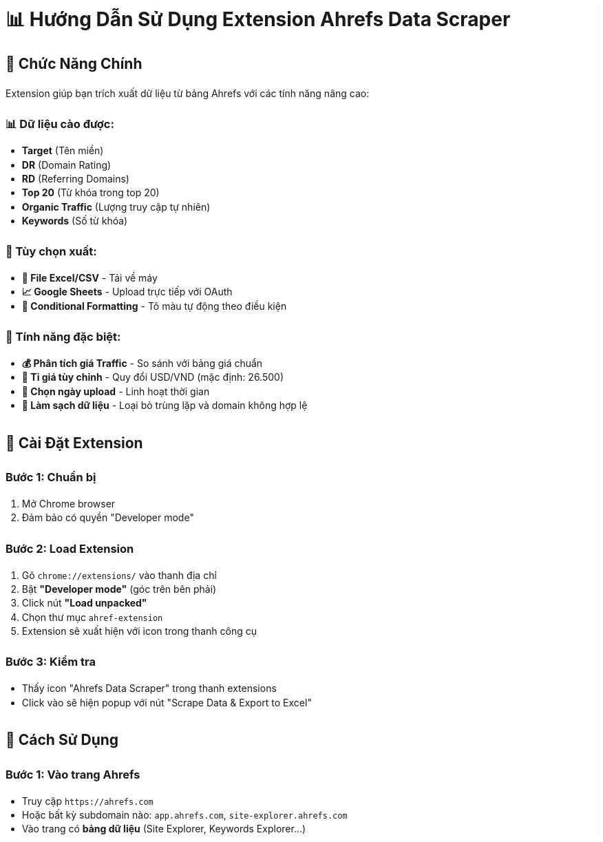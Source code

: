 # 📊 Hướng Dẫn Sử Dụng Extension Ahrefs Data Scraper

## 🎯 Chức Năng Chính
Extension giúp bạn trích xuất dữ liệu từ bảng Ahrefs với các tính năng nâng cao:

### 📊 Dữ liệu cào được:
- **Target** (Tên miền)
- **DR** (Domain Rating)
- **RD** (Referring Domains) 
- **Top 20** (Từ khóa trong top 20)
- **Organic Traffic** (Lượng truy cập tự nhiên)
- **Keywords** (Số từ khóa)

### 🚀 Tùy chọn xuất:
- **📁 File Excel/CSV** - Tải về máy
- **📈 Google Sheets** - Upload trực tiếp với OAuth
- **🎨 Conditional Formatting** - Tô màu tự động theo điều kiện

### 🎯 Tính năng đặc biệt:
- **💰 Phân tích giá Traffic** - So sánh với bảng giá chuẩn
- **💱 Tỉ giá tùy chỉnh** - Quy đổi USD/VND (mặc định: 26.500)
- **📅 Chọn ngày upload** - Linh hoạt thời gian
- **🧹 Làm sạch dữ liệu** - Loại bỏ trùng lặp và domain không hợp lệ

## 🚀 Cài Đặt Extension

### Bước 1: Chuẩn bị
1. Mở Chrome browser
2. Đảm bảo có quyền "Developer mode"

### Bước 2: Load Extension
1. Gõ `chrome://extensions/` vào thanh địa chỉ
2. Bật **"Developer mode"** (góc trên bên phải)
3. Click nút **"Load unpacked"**
4. Chọn thư mục `ahref-extension`
5. Extension sẽ xuất hiện với icon trong thanh công cụ

### Bước 3: Kiểm tra
- Thấy icon "Ahrefs Data Scraper" trong thanh extensions
- Click vào sẽ hiện popup với nút "Scrape Data & Export to Excel"

## 📝 Cách Sử Dụng

### Bước 1: Vào trang Ahrefs
- Truy cập `https://ahrefs.com`
- Hoặc bất kỳ subdomain nào: `app.ahrefs.com`, `site-explorer.ahrefs.com`
- Vào trang có **bảng dữ liệu** (Site Explorer, Keywords Explorer...)

